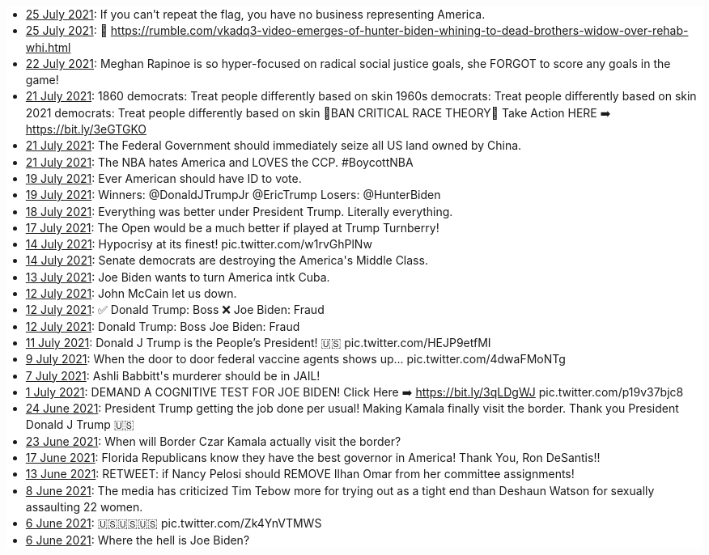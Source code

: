 * [25 July 2021](https://web.archive.org/web/20210725170404/https://twitter.com/ACTforAmerica/status/1419339916828348418): If you can’t repeat the flag, you have no business representing America.
* [25 July 2021](https://web.archive.org/web/20210725154155/https://twitter.com/ACTforAmerica/status/1419321952129503235): 🤔 https://rumble.com/vkadq3-video-emerges-of-hunter-biden-whining-to-dead-brothers-widow-over-rehab-whi.html
* [22 July 2021](https://web.archive.org/web/20210722052912/https://twitter.com/ACTforAmerica/status/1418080559075667969): Meghan Rapinoe is so hyper-focused on radical social justice goals, she FORGOT to score any goals in the game!
* [21 July 2021](https://web.archive.org/web/20210721220953/https://twitter.com/ACTforAmerica/status/1417970084958642176): 1860 democrats:  Treat people differently based on skin  1960s democrats:  Treat people differently based on skin   2021 democrats:  Treat people differently based on skin   🚨BAN CRITICAL RACE THEORY🚨  Take Action HERE ➡️  https://bit.ly/3eGTGKO
* [21 July 2021](https://web.archive.org/web/20210721044059/https://twitter.com/ACTforAmerica/status/1417706089093730305): The Federal Government should immediately seize all US land owned by China.
* [21 July 2021](https://web.archive.org/web/20210721042637/https://twitter.com/ACTforAmerica/status/1417702510861725697): The NBA hates America and LOVES the CCP.   #BoycottNBA
* [19 July 2021](https://web.archive.org/web/20210719211046/https://twitter.com/ACTforAmerica/status/1417230376217493506): Ever American should have ID to vote.
* [19 July 2021](https://web.archive.org/web/20210719015744/https://twitter.com/ACTforAmerica/status/1416940255396175877): Winners:   @DonaldJTrumpJr   @EricTrump   Losers:   @HunterBiden
* [18 July 2021](https://web.archive.org/web/20210718211828/https://twitter.com/ACTforAmerica/status/1416869963911008271): Everything was better under President Trump.   Literally everything.
* [17 July 2021](https://web.archive.org/web/20210717180200/https://twitter.com/ACTforAmerica/status/1416458134411960322): The Open would be a much better if played at Trump Turnberry!
* [14 July 2021](https://web.archive.org/web/20210714173159/https://twitter.com/ACTforAmerica/status/1415363418832478214): Hypocrisy at its finest! pic.twitter.com/w1rvGhPlNw
* [14 July 2021](https://web.archive.org/web/20210714062727/https://twitter.com/ACTforAmerica/status/1415172295329452034): Senate democrats are destroying the America's Middle Class.
* [13 July 2021](https://web.archive.org/web/20210713004638/https://twitter.com/ACTforAmerica/status/1414748043983917057): Joe Biden wants to turn America intk Cuba.
* [12 July 2021](https://web.archive.org/web/20210712032826/https://twitter.com/ACTforAmerica/status/1414426361339449349): John McCain let us down.
* [12 July 2021](https://web.archive.org/web/20210712032621/https://twitter.com/ACTforAmerica/status/1414425833381498885): ✅ Donald Trump: Boss  ❌ Joe Biden: Fraud
* [12 July 2021](https://web.archive.org/web/20210712032546/https://twitter.com/ACTforAmerica/status/1414425641458544642): Donald Trump: Boss   Joe Biden: Fraud
* [11 July 2021](https://web.archive.org/web/20210711062209/https://twitter.com/ACTforAmerica/status/1414107676028686341): Donald J Trump is the People’s President! 🇺🇸 pic.twitter.com/HEJP9etfMI
* [ 9 July 2021](https://web.archive.org/web/20210709172721/https://twitter.com/ACTforAmerica/status/1413550305539772418): When the door to door federal vaccine agents shows up... pic.twitter.com/4dwaFMoNTg
* [ 7 July 2021](https://web.archive.org/web/20210707035903/https://twitter.com/ACTforAmerica/status/1412621940859224070): Ashli Babbitt's murderer should be in JAIL!
* [ 1 July 2021](https://web.archive.org/web/20210701170239/https://twitter.com/ACTforAmerica/status/1410644917161017352): DEMAND A COGNITIVE TEST FOR JOE BIDEN! Click Here ➡️  https://bit.ly/3qLDgWJ  pic.twitter.com/p19v37bjc8
* [24 June 2021](https://web.archive.org/web/20210624173536/https://twitter.com/ACTforAmerica/status/1408116567624269825): President Trump getting the job done per usual!  Making Kamala finally visit the border.  Thank you President Donald J Trump 🇺🇸
* [23 June 2021](https://web.archive.org/web/20210623172049/https://twitter.com/ACTforAmerica/status/1407748369628504071): When will Border Czar Kamala actually visit the border?
* [17 June 2021](https://web.archive.org/web/20210617164653/https://twitter.com/ACTforAmerica/status/1405544985013932042): Florida Republicans know they have the best governor in America!  Thank You, Ron DeSantis!!
* [13 June 2021](https://web.archive.org/web/20210613030115/https://twitter.com/ACTforAmerica/status/1403910227175657474): RETWEET: if Nancy Pelosi should REMOVE Ilhan Omar from her committee assignments!
* [ 8 June 2021](https://web.archive.org/web/20210608030805/https://twitter.com/ACTforAmerica/status/1402100006035857412): The media has criticized Tim Tebow more for trying out as a tight end than Deshaun Watson for sexually assaulting 22 women.
* [ 6 June 2021](https://web.archive.org/web/20210606045033/https://twitter.com/ACTforAmerica/status/1401400936443035656): 🇺🇸🇺🇸🇺🇸 pic.twitter.com/Zk4YnVTMWS
* [ 6 June 2021](https://web.archive.org/web/20210606031509/https://twitter.com/ACTforAmerica/status/1401374212086972421): Where the hell is Joe Biden?
